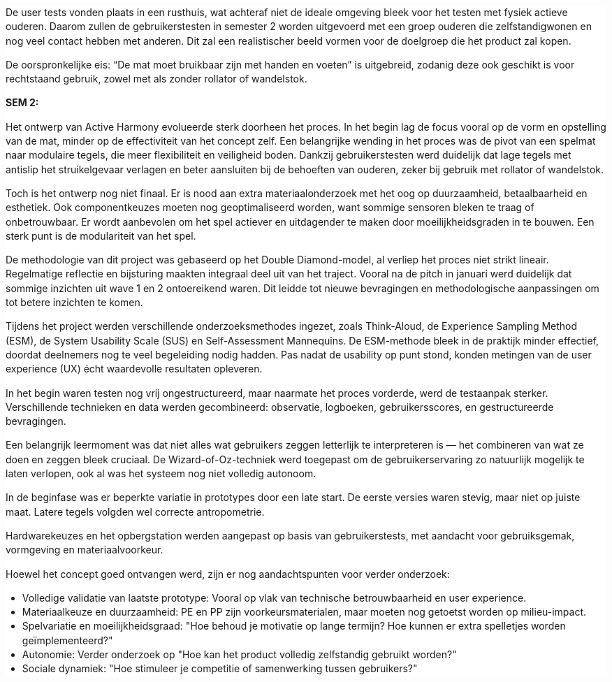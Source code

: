 De user tests vonden plaats in een rusthuis, wat achteraf niet de ideale omgeving bleek voor het testen met fysiek actieve ouderen. Daarom zullen de gebruikerstesten in semester 2 worden uitgevoerd met een groep ouderen die zelfstandigwonen en nog veel contact hebben met anderen. Dit zal een realistischer beeld vormen voor de doelgroep die het product zal kopen. 

De oorspronkelijke eis: “De mat moet bruikbaar zijn met handen en voeten” is uitgebreid, zodanig deze ook geschikt is voor rechtstaand gebruik, zowel met als zonder rollator of wandelstok.

**SEM 2:**

Het ontwerp van Active Harmony evolueerde sterk doorheen het proces. In het begin lag de focus vooral op de vorm en opstelling van de mat, minder op de effectiviteit van het concept zelf. Een belangrijke wending in het proces was de pivot van een spelmat naar modulaire tegels, die meer flexibiliteit en veiligheid boden. Dankzij gebruikerstesten werd duidelijk dat lage tegels met antislip het struikelgevaar verlagen en beter aansluiten bij de behoeften van ouderen, zeker bij gebruik met rollator of wandelstok.

Toch is het ontwerp nog niet finaal. Er is nood aan extra materiaalonderzoek met het oog op duurzaamheid, betaalbaarheid en esthetiek. Ook componentkeuzes moeten nog geoptimaliseerd worden, want sommige sensoren bleken te traag of onbetrouwbaar. Er wordt aanbevolen om het spel actiever en uitdagender te maken door moeilijkheidsgraden in te bouwen. Een sterk punt is de modulariteit van het spel.

De methodologie van dit project was gebaseerd op het Double Diamond-model, al verliep het proces niet strikt lineair. Regelmatige reflectie en bijsturing maakten integraal deel uit van het traject. Vooral na de pitch in januari werd duidelijk dat sommige inzichten uit wave 1 en 2 ontoereikend waren. Dit leidde tot nieuwe bevragingen en methodologische aanpassingen om tot betere inzichten te komen.

Tijdens het project werden verschillende onderzoeksmethodes ingezet, zoals Think-Aloud, de Experience Sampling Method (ESM), de System Usability Scale (SUS) en Self-Assessment Mannequins. De ESM-methode bleek in de praktijk minder effectief, doordat deelnemers nog te veel begeleiding nodig hadden. Pas nadat de usability op punt stond, konden metingen van de user experience (UX) écht waardevolle resultaten opleveren.

In het begin waren testen nog vrij ongestructureerd, maar naarmate het proces vorderde, werd de testaanpak sterker. Verschillende technieken en data werden gecombineerd: observatie, logboeken, gebruikersscores, en gestructureerde bevragingen.

Een belangrijk leermoment was dat niet alles wat gebruikers zeggen letterlijk te interpreteren is — het combineren van wat ze doen en zeggen bleek cruciaal. De Wizard-of-Oz-techniek werd toegepast om de gebruikerservaring zo natuurlijk mogelijk te laten verlopen, ook al was het systeem nog niet volledig autonoom.

In de beginfase was er beperkte variatie in prototypes door een late start. De eerste versies waren stevig, maar niet op juiste maat. Latere tegels volgden wel correcte antropometrie.

Hardwarekeuzes en het opbergstation werden aangepast op basis van gebruikerstests, met aandacht voor gebruiksgemak, vormgeving en materiaalvoorkeur.

Hoewel het concept goed ontvangen werd, zijn er nog aandachtspunten voor verder onderzoek:
- Volledige validatie van laatste prototype: Vooral op vlak van technische betrouwbaarheid en user experience.
- Materiaalkeuze en duurzaamheid: PE en PP zijn voorkeursmaterialen, maar moeten nog getoetst worden op milieu-impact.
- Spelvariatie en moeilijkheidsgraad: "Hoe behoud je motivatie op lange termijn? Hoe kunnen er extra spelletjes worden geïmplementeerd?"
- Autonomie: Verder onderzoek op "Hoe kan het product volledig zelfstandig gebruikt worden?"
- Sociale dynamiek: "Hoe stimuleer je competitie of samenwerking tussen gebruikers?"

